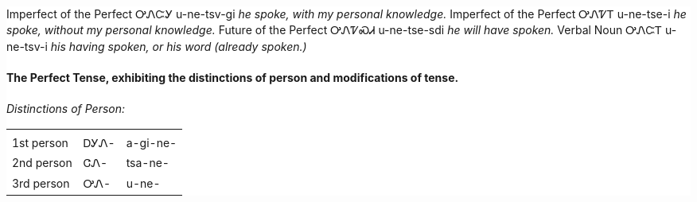 <tr class="odd">
<td style="text-align: left;">Imperfect of the Perfect</td>
<td style="text-align: left;">ᎤᏁᏨᎩ</td>
<td style="text-align: left;">u-ne-tsv-gi</td>
<td style="text-align: left;"><em>he spoke, with my personal knowledge.</em></td>
</tr>
<tr class="even">
<td style="text-align: left;">Imperfect of the Perfect</td>
<td style="text-align: left;">ᎤᏁᏤᎢ</td>
<td style="text-align: left;">u-ne-tse-i</td>
<td style="text-align: left;"><em>he spoke, without my personal knowledge.</em></td>
</tr>
<tr class="odd">
<td style="text-align: left;">Future of the Perfect</td>
<td style="text-align: left;">ᎤᏁᏤᏍᏗ</td>
<td style="text-align: left;">u-ne-tse-sdi</td>
<td style="text-align: left;"><em>he will have spoken.</em></td>
</tr>
<tr class="even">
<td style="text-align: left;">Verbal Noun</td>
<td style="text-align: left;">ᎤᏁᏨᎢ</td>
<td style="text-align: left;">u-ne-tsv-i</td>
<td style="text-align: left;"><em>his having spoken, or his word (already spoken.)</em></td>
</tr>
</tbody>
</table>

#### The Perfect Tense, exhibiting the distinctions of person and modifications of tense.

*Distinctions of Person:*

<table>
<tbody>
<tr class="odd">
<td style="text-align: left;"></td>
<td style="text-align: left;"></td>
<td style="text-align: left;"></td>
</tr>
<tr class="even">
<td style="text-align: left;">1st person</td>
<td style="text-align: left;">ᎠᎩᏁ-</td>
<td style="text-align: left;">a-gi-ne-</td>
</tr>
<tr class="odd">
<td style="text-align: left;">2nd person</td>
<td style="text-align: left;">ᏣᏁ-</td>
<td style="text-align: left;">tsa-ne-</td>
</tr>
<tr class="even">
<td style="text-align: left;">3rd person</td>
<td style="text-align: left;">ᎤᏁ-</td>
<td style="text-align: left;">u-ne-</td>
</tr>
</tbody>
</table>
